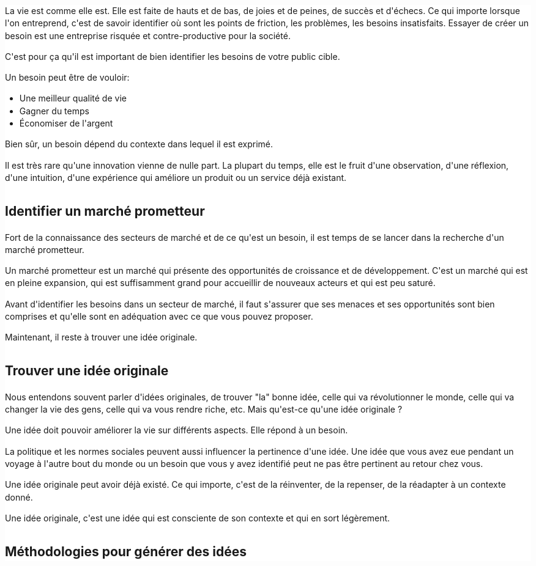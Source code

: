 La vie est comme elle est. Elle est faite de hauts et de bas, de joies et de
peines, de succès et d'échecs. Ce qui importe lorsque l'on entreprend, c'est de
savoir identifier où sont les points de friction, les problèmes, les besoins
insatisfaits. Essayer de créer un besoin est une entreprise risquée et
contre-productive pour la société.

C'est pour ça qu'il est important de bien identifier les besoins de votre public
cible.

Un besoin peut être de vouloir:

- Une meilleur qualité de vie
- Gagner du temps
- Économiser de l'argent

Bien sûr, un besoin dépend du contexte dans lequel il est exprimé.

Il est très rare qu'une innovation vienne de nulle part. La plupart du temps,
elle est le fruit d'une observation, d'une réflexion, d'une intuition, d'une
expérience qui améliore un produit ou un service déjà existant.

## Identifier un marché prometteur

Fort de la connaissance des secteurs de marché et de ce qu'est un besoin, il est
temps de se lancer dans la recherche d'un marché prometteur.

Un marché prometteur est un marché qui présente des opportunités de croissance
et de développement. C'est un marché qui est en pleine expansion, qui est
suffisamment grand pour accueillir de nouveaux acteurs et qui est peu saturé.

Avant d'identifier les besoins dans un secteur de marché, il faut s'assurer que
ses menaces et ses opportunités sont bien comprises et qu'elle sont en
adéquation avec ce que vous pouvez proposer.

Maintenant, il reste à trouver une idée originale.

## Trouver une idée originale

Nous entendons souvent parler d'idées originales, de trouver "la" bonne idée,
celle qui va révolutionner le monde, celle qui va changer la vie des gens, celle
qui va vous rendre riche, etc. Mais qu'est-ce qu'une idée originale ?

Une idée doit pouvoir améliorer la vie sur différents aspects. Elle répond à un
besoin.

La politique et les normes sociales peuvent aussi influencer la pertinence d'une
idée. Une idée que vous avez eue pendant un voyage à l'autre bout du monde ou un
besoin que vous y avez identifié peut ne pas être pertinent au retour chez vous.

Une idée originale peut avoir déjà existé. Ce qui importe, c'est de la
réinventer, de la repenser, de la réadapter à un contexte donné.

Une idée originale, c'est une idée qui est consciente de son contexte et qui en
sort légèrement.

## Méthodologies pour générer des idées
